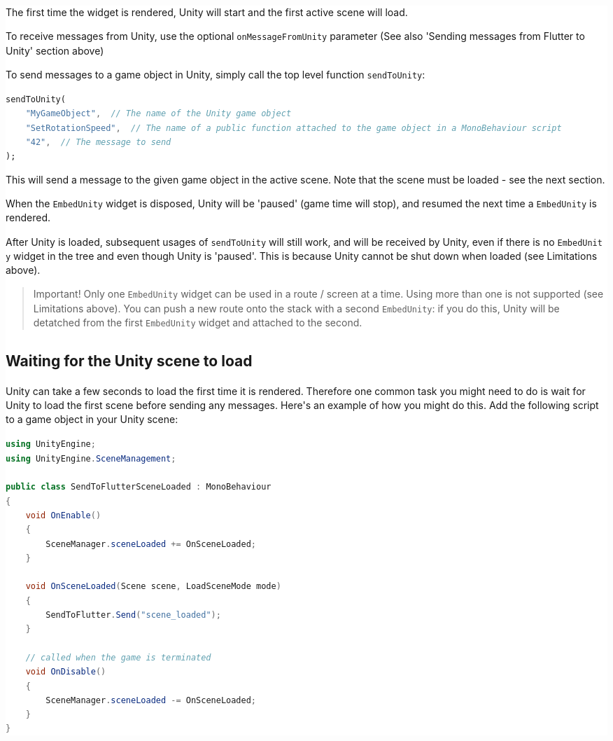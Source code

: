 The first time the widget is rendered, Unity will start and the first active scene will load.

To receive messages from Unity, use the optional `onMessageFromUnity` parameter (See also 'Sending messages from Flutter to Unity' section above)

To send messages to a game object in Unity, simply call the top level function `sendToUnity`:

```dart
sendToUnity(
    "MyGameObject",  // The name of the Unity game object
    "SetRotationSpeed",  // The name of a public function attached to the game object in a MonoBehaviour script
    "42",  // The message to send
);
```

This will send a message to the given game object in the active scene. Note that the scene must be loaded - see the next section.

When the `EmbedUnity` widget is disposed, Unity will be 'paused' (game time will stop), and resumed the next time a `EmbedUnity` is rendered.

After Unity is loaded, subsequent usages of `sendToUnity` will still work, and will be received by Unity, even if there is no `EmbedUnity` widget in the tree and even though Unity is 'paused'. This is because Unity cannot be shut down when loaded (see Limitations above).

> Important! Only one `EmbedUnity` widget can be used in a route / screen at a time. Using more than one is not supported (see Limitations above). You can push a new route onto the stack with a second `EmbedUnity`: if you do this, Unity will be detatched from the first `EmbedUnity` widget and attached to the second.


## Waiting for the Unity scene to load

Unity can take a few seconds to load the first time it is rendered. Therefore one common task you might need to do is wait for Unity to load the first scene before sending any messages. Here's an example of how you might do this. Add the following script to a game object in your Unity scene:

```csharp
using UnityEngine;
using UnityEngine.SceneManagement;

public class SendToFlutterSceneLoaded : MonoBehaviour
{
    void OnEnable()
    {
        SceneManager.sceneLoaded += OnSceneLoaded;
    }

    void OnSceneLoaded(Scene scene, LoadSceneMode mode)
    {
        SendToFlutter.Send("scene_loaded");
    }

    // called when the game is terminated
    void OnDisable()
    {
        SceneManager.sceneLoaded -= OnSceneLoaded;
    }
}

```
